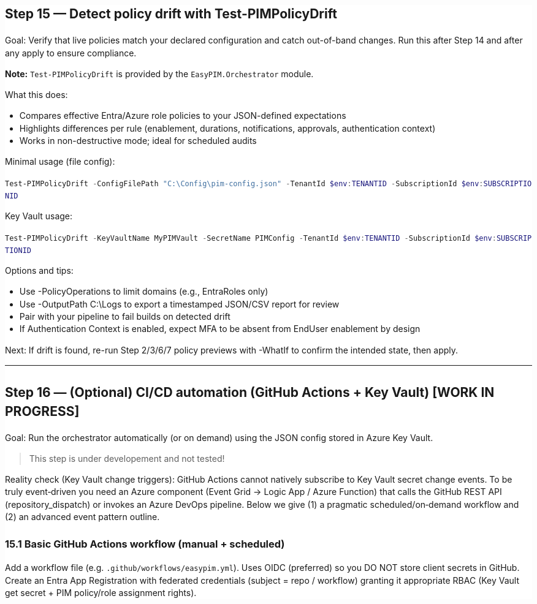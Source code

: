 <a id="step-15"></a>
## Step 15 — Detect policy drift with Test-PIMPolicyDrift

Goal: Verify that live policies match your declared configuration and catch out-of-band changes. Run this after Step 14 and after any apply to ensure compliance.

**Note:** `Test-PIMPolicyDrift` is provided by the `EasyPIM.Orchestrator` module.

What this does:
- Compares effective Entra/Azure role policies to your JSON-defined expectations
- Highlights differences per rule (enablement, durations, notifications, approvals, authentication context)
- Works in non-destructive mode; ideal for scheduled audits

Minimal usage (file config):
```powershell
Test-PIMPolicyDrift -ConfigFilePath "C:\Config\pim-config.json" -TenantId $env:TENANTID -SubscriptionId $env:SUBSCRIPTIONID
```

Key Vault usage:
```powershell
Test-PIMPolicyDrift -KeyVaultName MyPIMVault -SecretName PIMConfig -TenantId $env:TENANTID -SubscriptionId $env:SUBSCRIPTIONID
```

Options and tips:
- Use -PolicyOperations to limit domains (e.g., EntraRoles only)
- Use -OutputPath C:\Logs to export a timestamped JSON/CSV report for review
- Pair with your pipeline to fail builds on detected drift
- If Authentication Context is enabled, expect MFA to be absent from EndUser enablement by design

Next: If drift is found, re-run Step 2/3/6/7 policy previews with -WhatIf to confirm the intended state, then apply.

---

<a id="step-16"></a>
## Step 16 — (Optional) CI/CD automation (GitHub Actions + Key Vault) [WORK IN PROGRESS]

Goal: Run the orchestrator automatically (or on demand) using the JSON config stored in Azure Key Vault.

> This step is under developement and not tested!

Reality check (Key Vault change triggers): GitHub Actions cannot natively subscribe to Key Vault secret change events. To be truly event‑driven you need an Azure component (Event Grid -> Logic App / Azure Function) that calls the GitHub REST API (repository_dispatch) or invokes an Azure DevOps pipeline. Below we give (1) a pragmatic scheduled/on‑demand workflow and (2) an advanced event pattern outline.

### 15.1 Basic GitHub Actions workflow (manual + scheduled)

Add a workflow file (e.g. `.github/workflows/easypim.yml`). Uses OIDC (preferred) so you DO NOT store client secrets in GitHub. Create an Entra App Registration with federated credentials (subject = repo / workflow) granting it appropriate RBAC (Key Vault get secret + PIM policy/role assignment rights).
